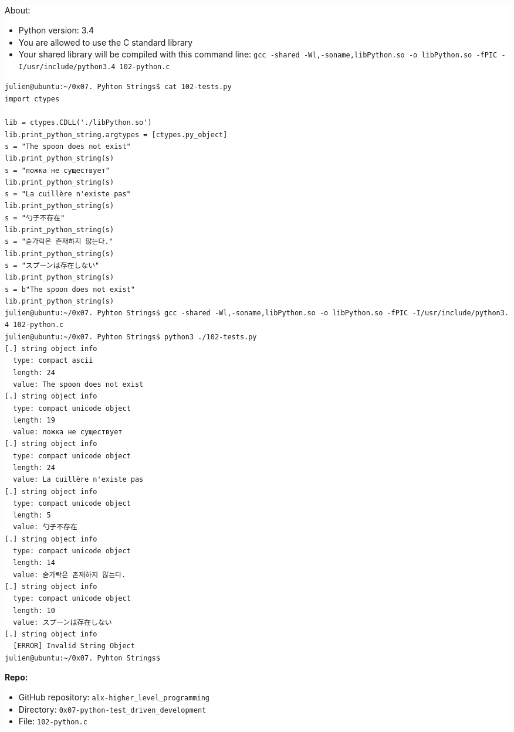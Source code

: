 About:

-   Python version: 3.4
-   You are allowed to use the C standard library
-   Your shared library will be compiled with this command line:  `gcc -shared -Wl,-soname,libPython.so -o libPython.so -fPIC -I/usr/include/python3.4 102-python.c`

```
julien@ubuntu:~/0x07. Pyhton Strings$ cat 102-tests.py
import ctypes

lib = ctypes.CDLL('./libPython.so')
lib.print_python_string.argtypes = [ctypes.py_object]
s = "The spoon does not exist"
lib.print_python_string(s)
s = "ложка не существует"
lib.print_python_string(s)
s = "La cuillère n'existe pas"
lib.print_python_string(s)
s = "勺子不存在"
lib.print_python_string(s)
s = "숟가락은 존재하지 않는다."
lib.print_python_string(s)
s = "スプーンは存在しない"
lib.print_python_string(s)
s = b"The spoon does not exist"
lib.print_python_string(s)
julien@ubuntu:~/0x07. Pyhton Strings$ gcc -shared -Wl,-soname,libPython.so -o libPython.so -fPIC -I/usr/include/python3.4 102-python.c
julien@ubuntu:~/0x07. Pyhton Strings$ python3 ./102-tests.py
[.] string object info
  type: compact ascii
  length: 24
  value: The spoon does not exist
[.] string object info
  type: compact unicode object
  length: 19
  value: ложка не существует
[.] string object info
  type: compact unicode object
  length: 24
  value: La cuillère n'existe pas
[.] string object info
  type: compact unicode object
  length: 5
  value: 勺子不存在
[.] string object info
  type: compact unicode object
  length: 14
  value: 숟가락은 존재하지 않는다.
[.] string object info
  type: compact unicode object
  length: 10
  value: スプーンは存在しない
[.] string object info
  [ERROR] Invalid String Object
julien@ubuntu:~/0x07. Pyhton Strings$ 

```

**Repo:**

-   GitHub repository:  `alx-higher_level_programming`
-   Directory:  `0x07-python-test_driven_development`
-   File:  `102-python.c`
